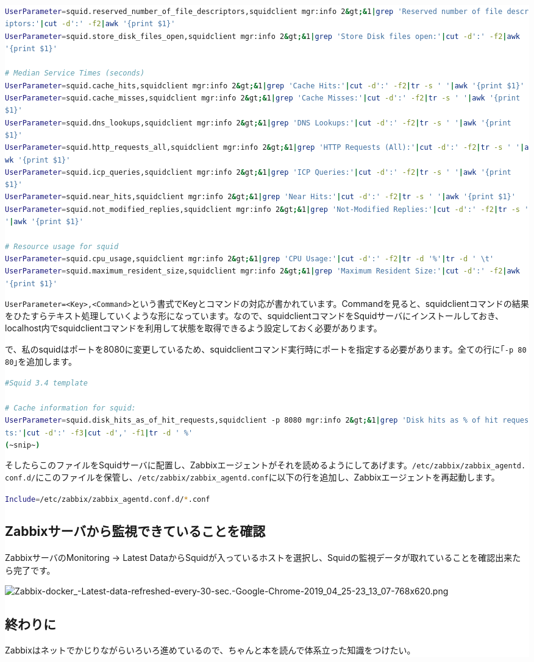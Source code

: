 ```bash
UserParameter=squid.reserved_number_of_file_descriptors,squidclient mgr:info 2&gt;&1|grep 'Reserved number of file descriptors:'|cut -d':' -f2|awk '{print $1}'
UserParameter=squid.store_disk_files_open,squidclient mgr:info 2&gt;&1|grep 'Store Disk files open:'|cut -d':' -f2|awk '{print $1}'

# Median Service Times (seconds)
UserParameter=squid.cache_hits,squidclient mgr:info 2&gt;&1|grep 'Cache Hits:'|cut -d':' -f2|tr -s ' '|awk '{print $1}'
UserParameter=squid.cache_misses,squidclient mgr:info 2&gt;&1|grep 'Cache Misses:'|cut -d':' -f2|tr -s ' '|awk '{print $1}'
UserParameter=squid.dns_lookups,squidclient mgr:info 2&gt;&1|grep 'DNS Lookups:'|cut -d':' -f2|tr -s ' '|awk '{print $1}'
UserParameter=squid.http_requests_all,squidclient mgr:info 2&gt;&1|grep 'HTTP Requests (All):'|cut -d':' -f2|tr -s ' '|awk '{print $1}'
UserParameter=squid.icp_queries,squidclient mgr:info 2&gt;&1|grep 'ICP Queries:'|cut -d':' -f2|tr -s ' '|awk '{print $1}'
UserParameter=squid.near_hits,squidclient mgr:info 2&gt;&1|grep 'Near Hits:'|cut -d':' -f2|tr -s ' '|awk '{print $1}'
UserParameter=squid.not_modified_replies,squidclient mgr:info 2&gt;&1|grep 'Not-Modified Replies:'|cut -d':' -f2|tr -s ' '|awk '{print $1}'

# Resource usage for squid
UserParameter=squid.cpu_usage,squidclient mgr:info 2&gt;&1|grep 'CPU Usage:'|cut -d':' -f2|tr -d '%'|tr -d ' \t'
UserParameter=squid.maximum_resident_size,squidclient mgr:info 2&gt;&1|grep 'Maximum Resident Size:'|cut -d':' -f2|awk '{print $1}'
```

`UserParameter=<Key>,<Command>`という書式でKeyとコマンドの対応が書かれています。Commandを見ると、squidclientコマンドの結果をひたすらテキスト処理していくような形になっています。なので、squidclientコマンドをSquidサーバにインストールしておき、localhost内でsquidclientコマンドを利用して状態を取得できるよう設定しておく必要があります。

で、私のsquidはポートを8080に変更しているため、squidclientコマンド実行時にポートを指定する必要があります。全ての行に｢`-p 8080`｣を追加します。

```bash
#Squid 3.4 template

# Cache information for squid:
UserParameter=squid.disk_hits_as_of_hit_requests,squidclient -p 8080 mgr:info 2&gt;&1|grep 'Disk hits as % of hit requests:'|cut -d':' -f3|cut -d',' -f1|tr -d ' %'
(~snip~)
```

そしたらこのファイルをSquidサーバに配置し、Zabbixエージェントがそれを読めるようにしてあげます。`/etc/zabbix/zabbix_agentd.conf.d/`にこのファイルを保管し、`/etc/zabbix/zabbix_agentd.conf`に以下の行を追加し、Zabbixエージェントを再起動します。

```bash
Include=/etc/zabbix/zabbix_agentd.conf.d/*.conf
```

## Zabbixサーバから監視できていることを確認

ZabbixサーバのMonitoring → Latest DataからSquidが入っているホストを選択し、Squidの監視データが取れていることを確認出来たら完了です。

![Zabbix-docker_-Latest-data-refreshed-every-30-sec.-Google-Chrome-2019_04_25-23_13_07-768x620.png](./Zabbix-docker_-Latest-data-refreshed-every-30-sec.-Google-Chrome-2019_04_25-23_13_07-768x620.png)

## 終わりに

Zabbixはネットでかじりながらいろいろ進めているので、ちゃんと本を読んで体系立った知識をつけたい。
